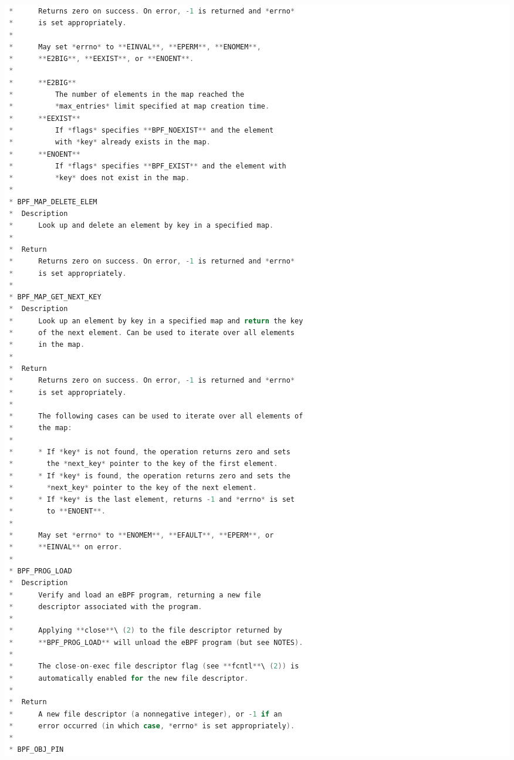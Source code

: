 ```c
 *		Returns zero on success. On error, -1 is returned and *errno*
 *		is set appropriately.
 *
 *		May set *errno* to **EINVAL**, **EPERM**, **ENOMEM**,
 *		**E2BIG**, **EEXIST**, or **ENOENT**.
 *
 *		**E2BIG**
 *			The number of elements in the map reached the
 *			*max_entries* limit specified at map creation time.
 *		**EEXIST**
 *			If *flags* specifies **BPF_NOEXIST** and the element
 *			with *key* already exists in the map.
 *		**ENOENT**
 *			If *flags* specifies **BPF_EXIST** and the element with
 *			*key* does not exist in the map.
 *
 * BPF_MAP_DELETE_ELEM
 *	Description
 *		Look up and delete an element by key in a specified map.
 *
 *	Return
 *		Returns zero on success. On error, -1 is returned and *errno*
 *		is set appropriately.
 *
 * BPF_MAP_GET_NEXT_KEY
 *	Description
 *		Look up an element by key in a specified map and return the key
 *		of the next element. Can be used to iterate over all elements
 *		in the map.
 *
 *	Return
 *		Returns zero on success. On error, -1 is returned and *errno*
 *		is set appropriately.
 *
 *		The following cases can be used to iterate over all elements of
 *		the map:
 *
 *		* If *key* is not found, the operation returns zero and sets
 *		  the *next_key* pointer to the key of the first element.
 *		* If *key* is found, the operation returns zero and sets the
 *		  *next_key* pointer to the key of the next element.
 *		* If *key* is the last element, returns -1 and *errno* is set
 *		  to **ENOENT**.
 *
 *		May set *errno* to **ENOMEM**, **EFAULT**, **EPERM**, or
 *		**EINVAL** on error.
 *
 * BPF_PROG_LOAD
 *	Description
 *		Verify and load an eBPF program, returning a new file
 *		descriptor associated with the program.
 *
 *		Applying **close**\ (2) to the file descriptor returned by
 *		**BPF_PROG_LOAD** will unload the eBPF program (but see NOTES).
 *
 *		The close-on-exec file descriptor flag (see **fcntl**\ (2)) is
 *		automatically enabled for the new file descriptor.
 *
 *	Return
 *		A new file descriptor (a nonnegative integer), or -1 if an
 *		error occurred (in which case, *errno* is set appropriately).
 *
 * BPF_OBJ_PIN
```